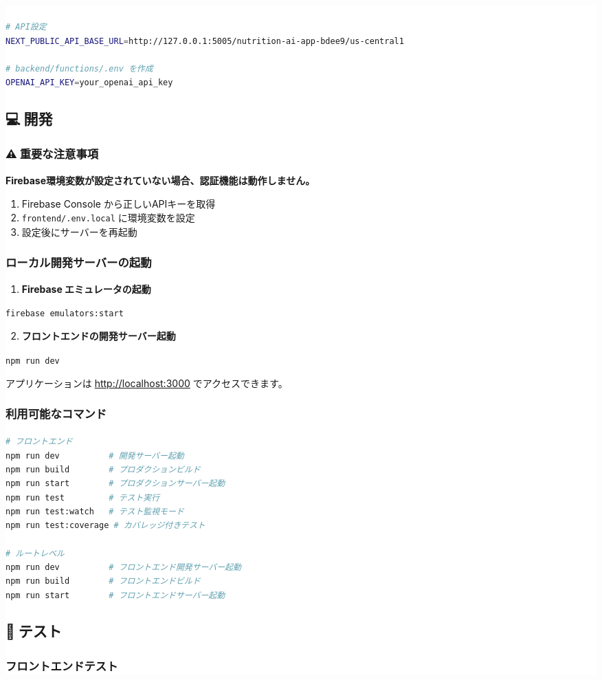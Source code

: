 ```bash

# API設定
NEXT_PUBLIC_API_BASE_URL=http://127.0.0.1:5005/nutrition-ai-app-bdee9/us-central1

# backend/functions/.env を作成
OPENAI_API_KEY=your_openai_api_key
```

## 💻 開発

### ⚠️ 重要な注意事項

**Firebase環境変数が設定されていない場合、認証機能は動作しません。**

1. Firebase Console から正しいAPIキーを取得
2. `frontend/.env.local` に環境変数を設定
3. 設定後にサーバーを再起動

### ローカル開発サーバーの起動

1. **Firebase エミュレータの起動**

```bash
firebase emulators:start
```

2. **フロントエンドの開発サーバー起動**

```bash
npm run dev
```

アプリケーションは <http://localhost:3000> でアクセスできます。

### 利用可能なコマンド

```bash
# フロントエンド
npm run dev          # 開発サーバー起動
npm run build        # プロダクションビルド
npm run start        # プロダクションサーバー起動
npm run test         # テスト実行
npm run test:watch   # テスト監視モード
npm run test:coverage # カバレッジ付きテスト

# ルートレベル
npm run dev          # フロントエンド開発サーバー起動
npm run build        # フロントエンドビルド
npm run start        # フロントエンドサーバー起動
```

## 🧪 テスト

### フロントエンドテスト
